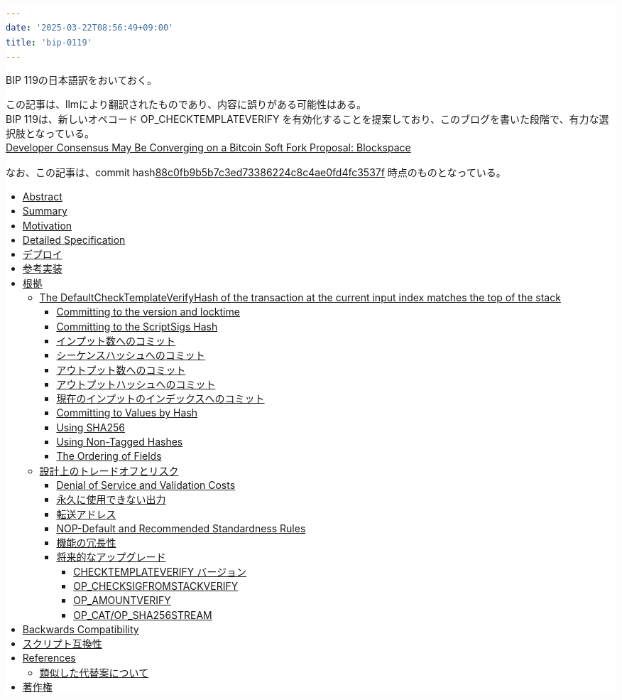 ```yaml
---
date: '2025-03-22T08:56:49+09:00'
title: 'bip-0119'
---
```


BIP 119の日本語訳をおいておく。

この記事は、llmにより翻訳されたものであり、内容に誤りがある可能性はある。  
BIP 119は、新しいオペコード OP_CHECKTEMPLATEVERIFY を有効化することを提案しており、このブログを書いた段階で、有力な選択肢となっている。  
[Developer Consensus May Be Converging on a Bitcoin Soft Fork Proposal: Blockspace](https://www.coindesk.com/tech/2025/03/17/developer-consensus-may-be-converging-on-a-bitcoin-soft-fork-proposal-blockspace)

なお、この記事は、commit hash[88c0fb9b5b7c3ed73386224c8c4ae0fd4fc3537f](https://github.com/bitcoin/bips/blob/88c0fb9b5b7c3ed73386224c8c4ae0fd4fc3537f/bip-0119.mediawiki) 時点のものとなっている。

- [Abstract](#abstract)
- [Summary](#summary)
- [Motivation](#motivation)
- [Detailed Specification](#detailed-specification)
- [デプロイ](#デプロイ)
- [参考実装](#参考実装)
- [根拠](#根拠)
    - [The DefaultCheckTemplateVerifyHash of the transaction at the current input index matches the top of the stack](#the-defaultchecktemplateverifyhash-of-the-transaction-at-the-current-input-index-matches-the-top-of-the-stack)
      - [Committing to the version and locktime](#committing-to-the-version-and-locktime)
      - [Committing to the ScriptSigs Hash](#committing-to-the-scriptsigs-hash)
      - [インプット数へのコミット](#インプット数へのコミット)
      - [シーケンスハッシュへのコミット](#シーケンスハッシュへのコミット)
      - [アウトプット数へのコミット](#アウトプット数へのコミット)
      - [アウトプットハッシュへのコミット](#アウトプットハッシュへのコミット)
      - [現在のインプットのインデックスへのコミット](#現在のインプットのインデックスへのコミット)
      - [Committing to Values by Hash](#committing-to-values-by-hash)
      - [Using SHA256](#using-sha256)
      - [Using Non-Tagged Hashes](#using-non-tagged-hashes)
      - [The Ordering of Fields](#the-ordering-of-fields)
  - [設計上のトレードオフとリスク](#設計上のトレードオフとリスク)
    - [Denial of Service and Validation Costs](#denial-of-service-and-validation-costs)
    - [永久に使用できない出力](#永久に使用できない出力)
    - [転送アドレス](#転送アドレス)
    - [NOP-Default and Recommended Standardness Rules](#nop-default-and-recommended-standardness-rules)
    - [機能の冗長性](#機能の冗長性)
    - [将来的なアップグレード](#将来的なアップグレード)
      - [CHECKTEMPLATEVERIFY バージョン](#checktemplateverify-バージョン)
      - [OP\_CHECKSIGFROMSTACKVERIFY](#op_checksigfromstackverify)
      - [OP\_AMOUNTVERIFY](#op_amountverify)
      - [OP\_CAT/OP\_SHA256STREAM](#op_catop_sha256stream)
- [Backwards Compatibility](#backwards-compatibility)
- [スクリプト互換性](#スクリプト互換性)
- [References](#references)
  - [類似した代替案について](#類似した代替案について)
- [著作権](#著作権)
